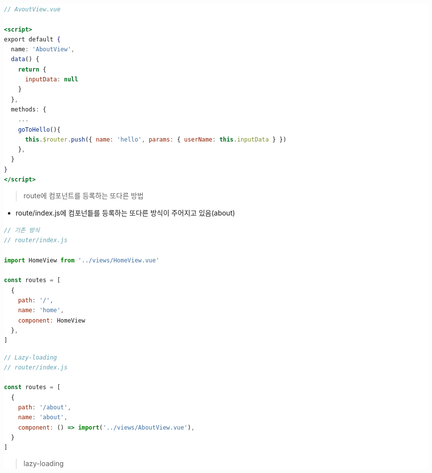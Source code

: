 ```jsx
// AvoutView.vue

<script>
export default {
  name: 'AboutView',
  data() {
    return {
      inputData: null
    }
  },
  methods: {
    ...
    goToHello(){
      this.$router.push({ name: 'hello', params: { userName: this.inputData } })
    },
  }
}
</script>
```

> route에 컴포넌트를 등록하는 또다른 방법

- route/index.js에 컴포넌틑를 등록하는 또다른 방식이 주어지고 있음(about)

```jsx
// 기존 방식
// router/index.js

import HomeView from '../views/HomeView.vue'

const routes = [
  {
    path: '/',
    name: 'home',
    component: HomeView
  },
]
```

```jsx
// Lazy-loading
// router/index.js

const routes = [
  {
    path: '/about',
    name: 'about',
    component: () => import('../views/AboutView.vue'),
  }
]
```

> lazy-loading
